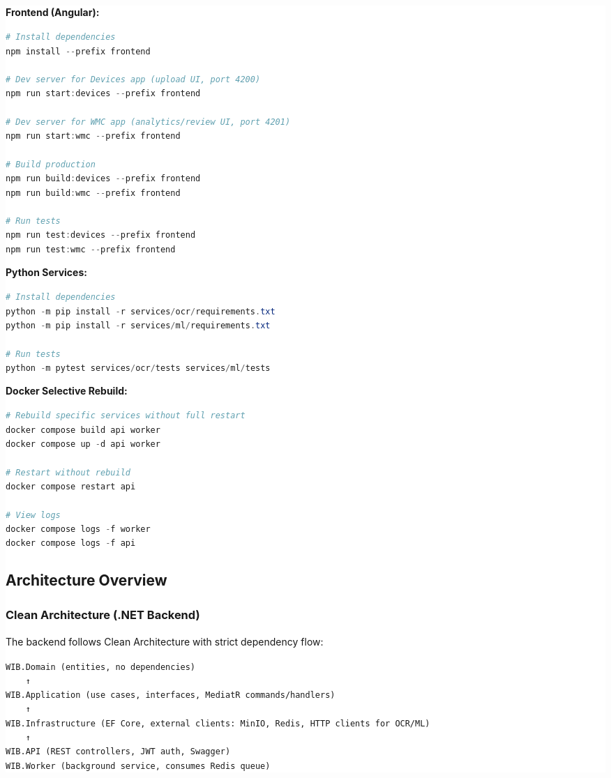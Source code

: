 **Frontend (Angular):**
```powershell
# Install dependencies
npm install --prefix frontend

# Dev server for Devices app (upload UI, port 4200)
npm run start:devices --prefix frontend

# Dev server for WMC app (analytics/review UI, port 4201)
npm run start:wmc --prefix frontend

# Build production
npm run build:devices --prefix frontend
npm run build:wmc --prefix frontend

# Run tests
npm run test:devices --prefix frontend
npm run test:wmc --prefix frontend
```

**Python Services:**
```powershell
# Install dependencies
python -m pip install -r services/ocr/requirements.txt
python -m pip install -r services/ml/requirements.txt

# Run tests
python -m pytest services/ocr/tests services/ml/tests
```

**Docker Selective Rebuild:**
```powershell
# Rebuild specific services without full restart
docker compose build api worker
docker compose up -d api worker

# Restart without rebuild
docker compose restart api

# View logs
docker compose logs -f worker
docker compose logs -f api
```

## Architecture Overview

### Clean Architecture (.NET Backend)

The backend follows Clean Architecture with strict dependency flow:

```
WIB.Domain (entities, no dependencies)
    ↑
WIB.Application (use cases, interfaces, MediatR commands/handlers)
    ↑
WIB.Infrastructure (EF Core, external clients: MinIO, Redis, HTTP clients for OCR/ML)
    ↑
WIB.API (REST controllers, JWT auth, Swagger)
WIB.Worker (background service, consumes Redis queue)
```
